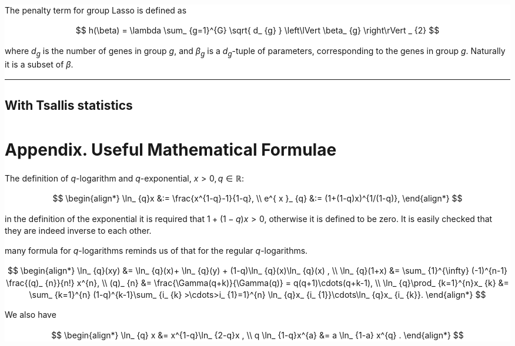 The penalty term for group Lasso is defined as 

$$
h(\beta) = \lambda \sum_ {g=1}^{G} \sqrt{ d_ {g} } \left\lVert \beta_ {g} \right\rVert _ {2}
$$

where $d_ {g}$ is the number of genes in group $g$, and $\beta_ {g}$ is a $d_ {g}$-tuple of parameters, corresponding to the genes in group $g$. Naturally it is a subset of $\beta$.

- - -
















## With Tsallis statistics








# Appendix. Useful Mathematical Formulae

The definition of $q$-logarithm and $q$-exponential, $x>0, q \in\mathbb{R}$:

$$
\begin{align*}
\ln_ {q}x &:= \frac{x^{1-q}-1}{1-q}, \\
e^{ x }_ {q} &:= (1+(1-q)x)^{1/(1-q)}, 
\end{align*}
$$

in the definition of the exponential it is required that $1+(1-q)x>0$, otherwise it is defined to be zero. It is easily checked that they are indeed inverse to each other. 

many formula for $q$-logarithms reminds us of that for the regular $q$-logarithms. 

$$
\begin{align*}
\ln_ {q}(xy) &= \ln_ {q}(x)+ \ln_ {q}(y) + (1-q)\ln_ {q}(x)\ln_ {q}(x) , \\
\ln_ {q}(1+x) &= \sum_ {1}^{\infty} (-1)^{n-1} \frac{(q)_ {n}}{n!} x^{n}, \\
(q)_ {n} &= \frac{\Gamma(q+k)}{\Gamma(q)} = q(q+1)\cdots(q+k-1), \\
\ln_ {q}\prod_ {k=1}^{n}x_ {k} &= \sum_ {k=1}^{n} (1-q)^{k-1}\sum_ {i_ {k} >\cdots>i_ {1}=1}^{n} \ln_ {q}x_ {i_ {1}}\cdots\ln_ {q}x_ {i_ {k}}.
\end{align*}
$$

We also have 

$$
\begin{align*}
\ln_ {q} x &= x^{1-q}\ln_ {2-q}x , \\
q \ln_ {1-q}x^{a} &= a \ln_ {1-a} x^{q} .
\end{align*}
$$
